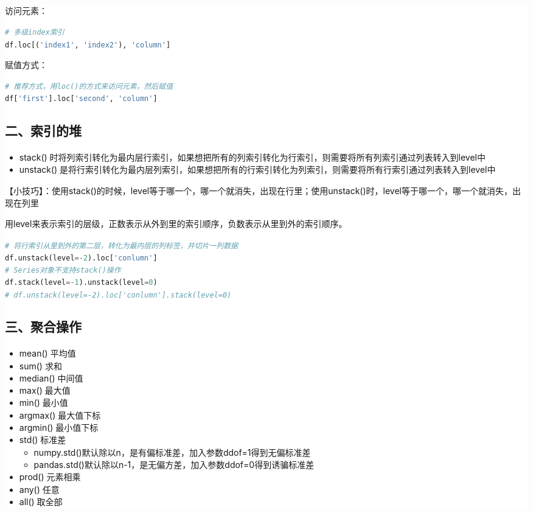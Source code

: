 

访问元素：



```python
# 多级index索引
df.loc[('index1', 'index2'), 'column']
```



赋值方式：



```python
# 推荐方式，用loc()的方式来访问元素，然后赋值
df['first'].loc['second', 'column']
```



## 二、索引的堆



- stack()    时将列索引转化为最内层行索引，如果想把所有的列索引转化为行索引，则需要将所有列索引通过列表转入到level中
- unstack()    是将行索引转化为最内层列索引，如果想把所有的行索引转化为列索引，则需要将所有行索引通过列表转入到level中



【小技巧】：使用stack()的时候，level等于哪一个，哪一个就消失，出现在行里；使用unstack()时，level等于哪一个，哪一个就消失，出现在列里



用level来表示索引的层级，正数表示从外到里的索引顺序，负数表示从里到外的索引顺序。



```python
# 将行索引从里到外的第二层，转化为最内层的列标签，并切片一列数据
df.unstack(level=-2).loc['conlumn']
# Series对象不支持stack()操作
df.stack(level=-1).unstack(level=0)
# df.unstack(level=-2).loc['conlumn'].stack(level=0)
```



## 三、聚合操作



- mean()    平均值
- sum()    求和
- median()    中间值
- max()    最大值
- min()    最小值
- argmax()    最大值下标
- argmin()    最小值下标
- std()    标准差
  - numpy.std()默认除以n，是有偏标准差，加入参数ddof=1得到无偏标准差
  - pandas.std()默认除以n-1，是无偏方差，加入参数ddof=0得到诱骗标准差
- prod()    元素相乘
- any()    任意
- all()    取全部
